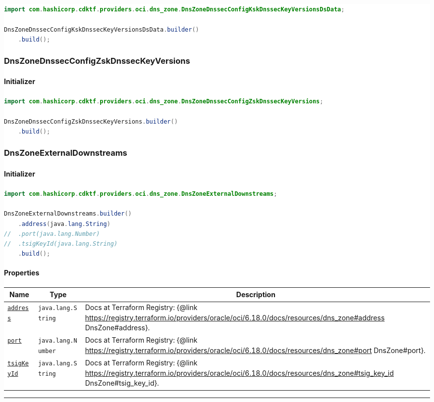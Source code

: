 ```java
import com.hashicorp.cdktf.providers.oci.dns_zone.DnsZoneDnssecConfigKskDnssecKeyVersionsDsData;

DnsZoneDnssecConfigKskDnssecKeyVersionsDsData.builder()
    .build();
```


### DnsZoneDnssecConfigZskDnssecKeyVersions <a name="DnsZoneDnssecConfigZskDnssecKeyVersions" id="rhizo-co-terraform-provider-oci.dnsZone.DnsZoneDnssecConfigZskDnssecKeyVersions"></a>

#### Initializer <a name="Initializer" id="rhizo-co-terraform-provider-oci.dnsZone.DnsZoneDnssecConfigZskDnssecKeyVersions.Initializer"></a>

```java
import com.hashicorp.cdktf.providers.oci.dns_zone.DnsZoneDnssecConfigZskDnssecKeyVersions;

DnsZoneDnssecConfigZskDnssecKeyVersions.builder()
    .build();
```


### DnsZoneExternalDownstreams <a name="DnsZoneExternalDownstreams" id="rhizo-co-terraform-provider-oci.dnsZone.DnsZoneExternalDownstreams"></a>

#### Initializer <a name="Initializer" id="rhizo-co-terraform-provider-oci.dnsZone.DnsZoneExternalDownstreams.Initializer"></a>

```java
import com.hashicorp.cdktf.providers.oci.dns_zone.DnsZoneExternalDownstreams;

DnsZoneExternalDownstreams.builder()
    .address(java.lang.String)
//  .port(java.lang.Number)
//  .tsigKeyId(java.lang.String)
    .build();
```

#### Properties <a name="Properties" id="Properties"></a>

| **Name** | **Type** | **Description** |
| --- | --- | --- |
| <code><a href="#rhizo-co-terraform-provider-oci.dnsZone.DnsZoneExternalDownstreams.property.address">address</a></code> | <code>java.lang.String</code> | Docs at Terraform Registry: {@link https://registry.terraform.io/providers/oracle/oci/6.18.0/docs/resources/dns_zone#address DnsZone#address}. |
| <code><a href="#rhizo-co-terraform-provider-oci.dnsZone.DnsZoneExternalDownstreams.property.port">port</a></code> | <code>java.lang.Number</code> | Docs at Terraform Registry: {@link https://registry.terraform.io/providers/oracle/oci/6.18.0/docs/resources/dns_zone#port DnsZone#port}. |
| <code><a href="#rhizo-co-terraform-provider-oci.dnsZone.DnsZoneExternalDownstreams.property.tsigKeyId">tsigKeyId</a></code> | <code>java.lang.String</code> | Docs at Terraform Registry: {@link https://registry.terraform.io/providers/oracle/oci/6.18.0/docs/resources/dns_zone#tsig_key_id DnsZone#tsig_key_id}. |

---
